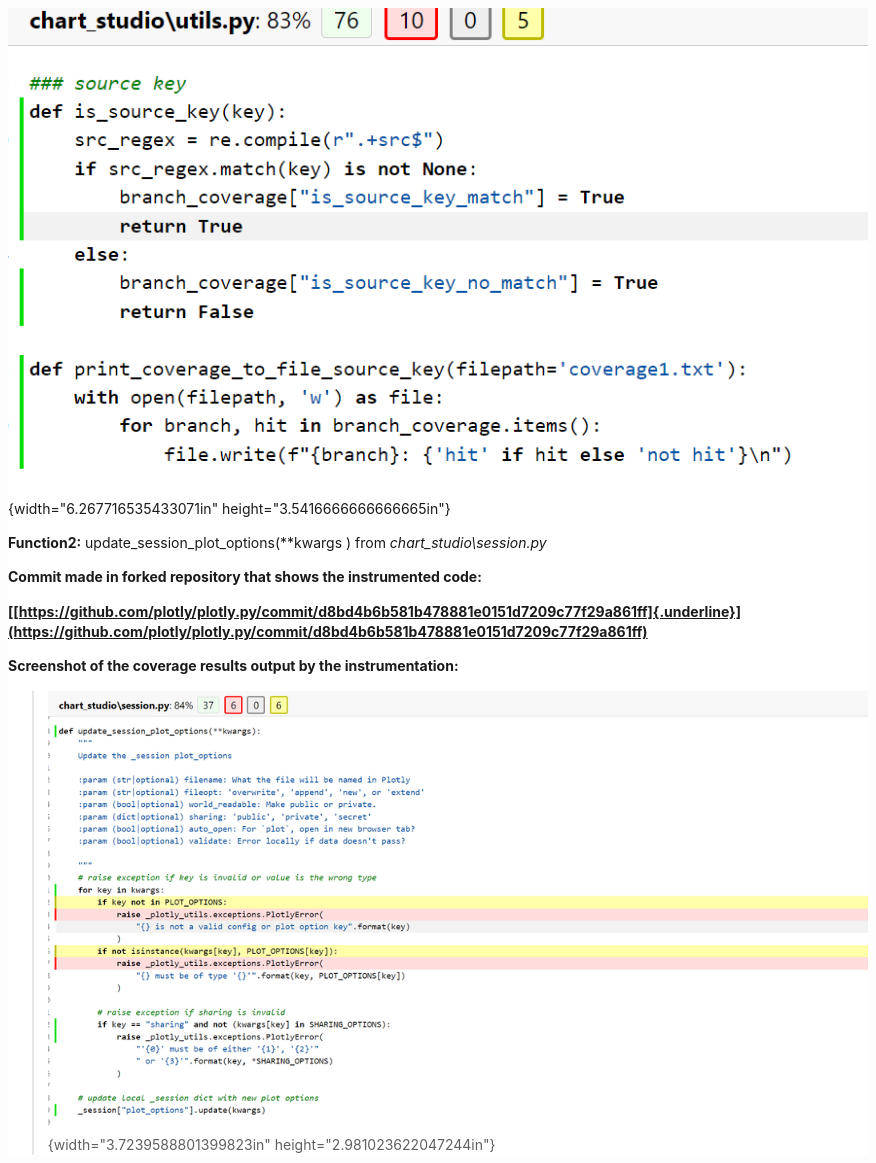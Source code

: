 ![](./media/image8.png){width="6.267716535433071in"
height="3.5416666666666665in"}

**Function2:** update_session_plot_options(\*\*kwargs ) from
*chart_studio\\session.py*

**Commit made in forked repository that shows the instrumented code:**

**[[https://github.com/plotly/plotly.py/commit/d8bd4b6b581b478881e0151d7209c77f29a861ff]{.underline}](https://github.com/plotly/plotly.py/commit/d8bd4b6b581b478881e0151d7209c77f29a861ff)**

**Screenshot of the coverage results output by the instrumentation:**

> ![](./media/image17.png){width="3.7239588801399823in"
> height="2.981023622047244in"}
